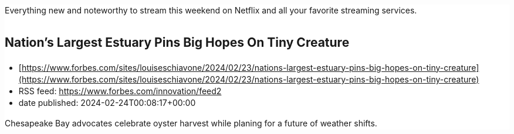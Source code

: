 Everything new and noteworthy to stream this weekend on Netflix and all your favorite streaming services.

## Nation’s Largest Estuary Pins Big Hopes On Tiny Creature
 - [https://www.forbes.com/sites/louiseschiavone/2024/02/23/nations-largest-estuary-pins-big-hopes-on-tiny-creature](https://www.forbes.com/sites/louiseschiavone/2024/02/23/nations-largest-estuary-pins-big-hopes-on-tiny-creature)
 - RSS feed: https://www.forbes.com/innovation/feed2
 - date published: 2024-02-24T00:08:17+00:00

Chesapeake Bay advocates celebrate oyster harvest while planing for a future of weather shifts.

